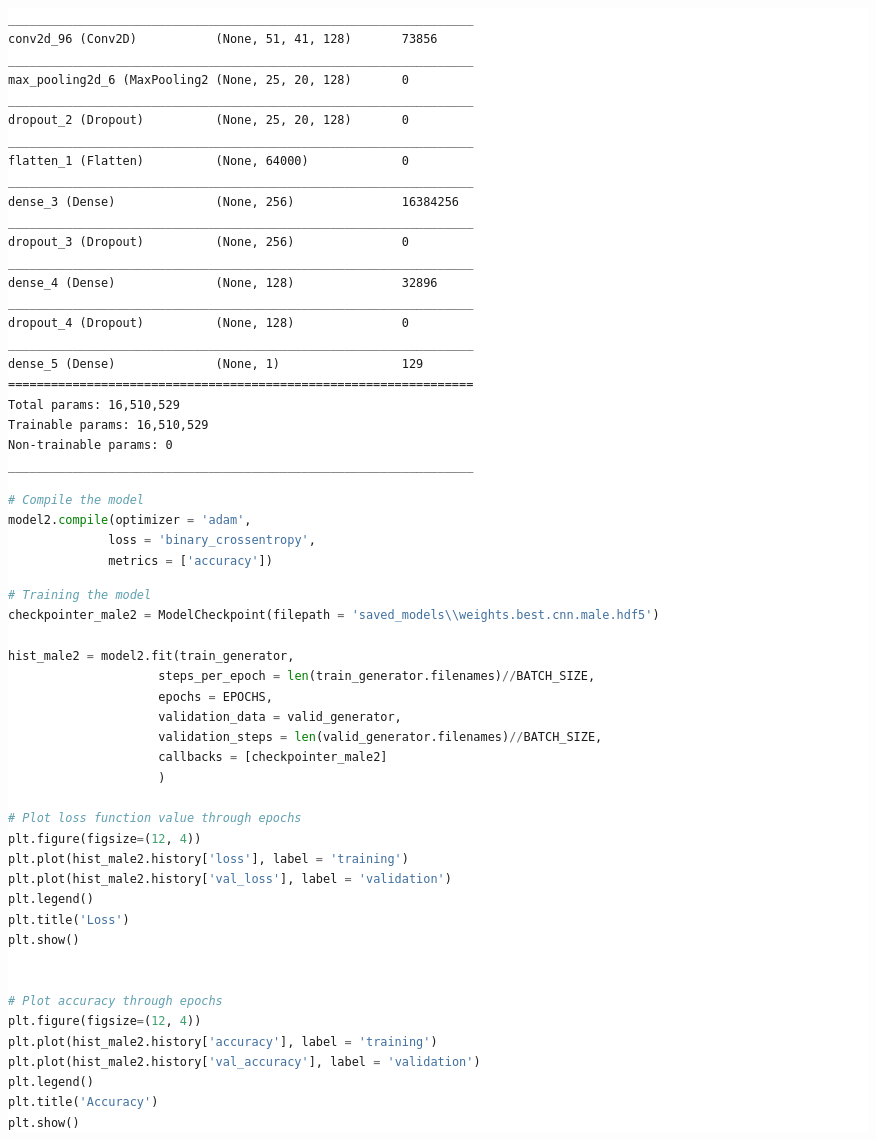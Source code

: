     _________________________________________________________________
    conv2d_96 (Conv2D)           (None, 51, 41, 128)       73856     
    _________________________________________________________________
    max_pooling2d_6 (MaxPooling2 (None, 25, 20, 128)       0         
    _________________________________________________________________
    dropout_2 (Dropout)          (None, 25, 20, 128)       0         
    _________________________________________________________________
    flatten_1 (Flatten)          (None, 64000)             0         
    _________________________________________________________________
    dense_3 (Dense)              (None, 256)               16384256  
    _________________________________________________________________
    dropout_3 (Dropout)          (None, 256)               0         
    _________________________________________________________________
    dense_4 (Dense)              (None, 128)               32896     
    _________________________________________________________________
    dropout_4 (Dropout)          (None, 128)               0         
    _________________________________________________________________
    dense_5 (Dense)              (None, 1)                 129       
    =================================================================
    Total params: 16,510,529
    Trainable params: 16,510,529
    Non-trainable params: 0
    _________________________________________________________________
    


```python
# Compile the model
model2.compile(optimizer = 'adam',
              loss = 'binary_crossentropy',
              metrics = ['accuracy'])
```


```python
# Training the model
checkpointer_male2 = ModelCheckpoint(filepath = 'saved_models\\weights.best.cnn.male.hdf5')

hist_male2 = model2.fit(train_generator,
                     steps_per_epoch = len(train_generator.filenames)//BATCH_SIZE,
                     epochs = EPOCHS,
                     validation_data = valid_generator,
                     validation_steps = len(valid_generator.filenames)//BATCH_SIZE,
                     callbacks = [checkpointer_male2]
                     )

# Plot loss function value through epochs
plt.figure(figsize=(12, 4))
plt.plot(hist_male2.history['loss'], label = 'training')
plt.plot(hist_male2.history['val_loss'], label = 'validation')
plt.legend()
plt.title('Loss')
plt.show()


# Plot accuracy through epochs
plt.figure(figsize=(12, 4))
plt.plot(hist_male2.history['accuracy'], label = 'training')
plt.plot(hist_male2.history['val_accuracy'], label = 'validation')
plt.legend()
plt.title('Accuracy')
plt.show()
```
